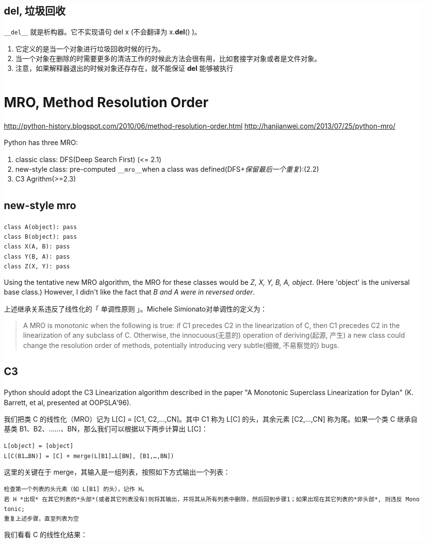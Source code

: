 ##  __del__, 垃圾回收
`__del__` 就是析构器。它不实现语句 del x (不会翻译为 x.__del__() )。

1. 它定义的是当一个对象进行垃圾回收时候的行为。
2. 当一个对象在删除的时需要更多的清洁工作的时候此方法会很有用，比如套接字对象或者是文件对象。
3. 注意，如果解释器退出的时候对象还存存在，就不能保证 __del__ 能够被执行

# MRO, Method Resolution Order
http://python-history.blogspot.com/2010/06/method-resolution-order.html
http://hanjianwei.com/2013/07/25/python-mro/

Python has three MRO:

1. classic class: DFS(Deep Search First) (<= 2.1)
2. new-style class: pre-computed `__mro__`when a class was defined(DFS+*保留最后一个重复*):(2.2)
3. C3 Agrithm(>=2.3)

## new-style mro

	class A(object): pass
	class B(object): pass
	class X(A, B): pass
	class Y(B, A): pass
	class Z(X, Y): pass

Using the tentative new MRO algorithm, the MRO for these classes would be *Z, X, Y, B, A, object*. (Here 'object' is the universal base class.)
However, I didn't like the fact that *B and A were in reversed order*.

上述继承关系违反了线性化的「 单调性原则 」。Michele Simionato对单调性的定义为：
> A MRO is monotonic when the following is true: if C1 precedes C2 in the linearization of C, then C1 precedes C2 in the linearization of any subclass of C. Otherwise, the innocuous(无意的) operation of deriving(起源, 产生) a new class could change the resolution order of methods, potentially introducing very subtle(细微, 不易察觉的) bugs.

## C3
Python should adopt the C3 Linearization algorithm described in the paper "A Monotonic Superclass Linearization for Dylan" (K. Barrett, et al, presented at OOPSLA'96).

我们把类 C 的线性化（MRO）记为 L[C] = [C1, C2,…,CN]。其中 C1 称为 L[C] 的头，其余元素 [C2,…,CN] 称为尾。如果一个类 C 继承自基类 B1、B2、……、BN，那么我们可以根据以下两步计算出 L[C]：

	L[object] = [object]
	L[C(B1…BN)] = [C] + merge(L[B1]…L[BN], [B1,…,BN])

这里的关键在于 merge，其输入是一组列表，按照如下方式输出一个列表：

	检查第一个列表的头元素（如 L[B1] 的头），记作 H。
	若 H *出现* 在其它列表的*头部*(或者其它列表没有)则将其输出，并将其从所有列表中删除，然后回到步骤1；如果出现在其它列表的*非头部*, 则违反 Monotonic;
	重复上述步骤，直至列表为空

我们看看 C 的线性化结果：
